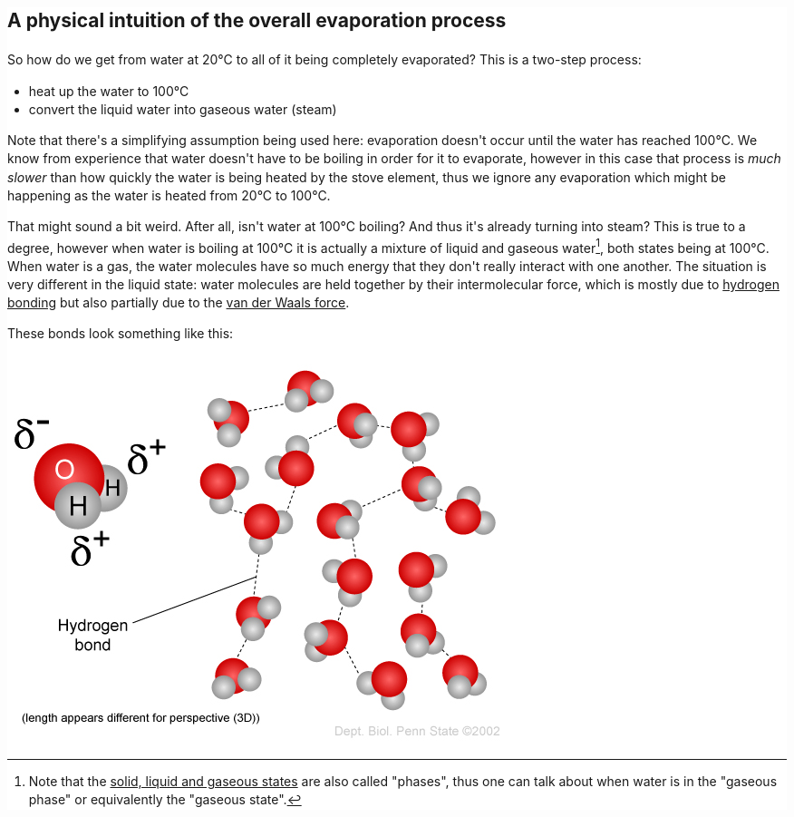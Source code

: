 ## A physical intuition of the overall evaporation process

So how do we get from water at 20°C to all of it being completely
evaporated?  This is a two-step process:

  - heat up the water to 100°C
  - convert the liquid water into gaseous water (steam)

Note that there's a simplifying assumption being used here: evaporation
doesn't occur until the water has reached 100°C.  We know from experience
that water doesn't have to be boiling in order for it to evaporate, however
in this case that process is *much slower* than how quickly the water is
being heated by the stove element, thus we ignore any evaporation which
might be happening as the water is heated from 20°C to 100°C.

That might sound a bit weird.  After all, isn't water at 100°C boiling?  And
thus it's already turning into steam?  This is true to a degree, however
when water is boiling at 100°C it is actually a mixture of liquid and
gaseous water[^states-of-matter], both states being at 100°C.  When water is
a gas, the water molecules have so much energy that they don't really
interact with one another.  The situation is very different in the liquid
state: water molecules are held together by their intermolecular force,
which is mostly due to [hydrogen
bonding](https://en.wikipedia.org/wiki/Water#Hydrogen_bonding) but also
partially due to the [van der Waals
force](https://en.wikipedia.org/wiki/Van_der_Waals_force).

These bonds look something like this:

![Hydrogen bonding between water molecules](hydrogen-bonding-between-water-molecules.jpg)


[^states-of-matter]: Note that the [solid, liquid and gaseous states](https://en.wikipedia.org/wiki/State_of_matter) are also called "phases", thus one can talk about when water is in the "gaseous phase" or equivalently the "gaseous state".
[^heat-of-vaporisation]: The heat of vaporisation is also called the [enthalpy of vaporisation](https://en.wikipedia.org/wiki/Enthalpy_of_vaporization), the latent heat of vaporisation, or the heat of evaporation.